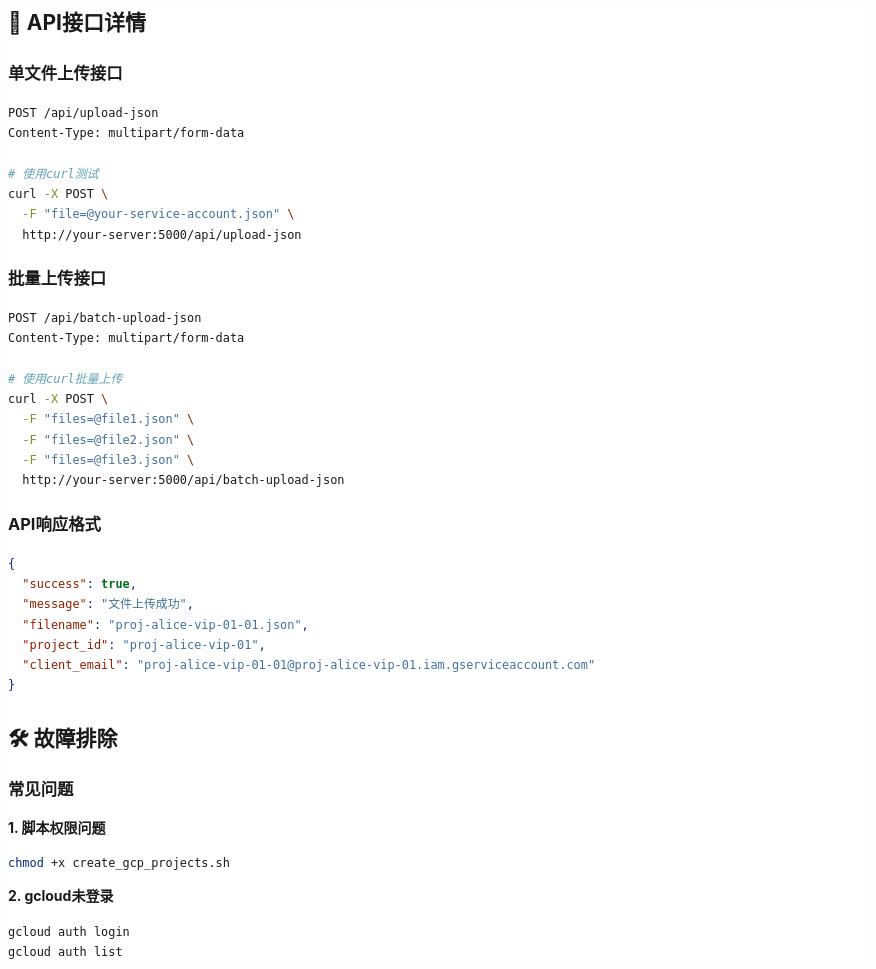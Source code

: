 ## 📡 API接口详情

### 单文件上传接口
```bash
POST /api/upload-json
Content-Type: multipart/form-data

# 使用curl测试
curl -X POST \
  -F "file=@your-service-account.json" \
  http://your-server:5000/api/upload-json
```

### 批量上传接口
```bash
POST /api/batch-upload-json
Content-Type: multipart/form-data

# 使用curl批量上传
curl -X POST \
  -F "files=@file1.json" \
  -F "files=@file2.json" \
  -F "files=@file3.json" \
  http://your-server:5000/api/batch-upload-json
```

### API响应格式
```json
{
  "success": true,
  "message": "文件上传成功",
  "filename": "proj-alice-vip-01-01.json",
  "project_id": "proj-alice-vip-01",
  "client_email": "proj-alice-vip-01-01@proj-alice-vip-01.iam.gserviceaccount.com"
}
```

## 🛠️ 故障排除

### 常见问题

**1. 脚本权限问题**
```bash
chmod +x create_gcp_projects.sh
```

**2. gcloud未登录**
```bash
gcloud auth login
gcloud auth list
```
